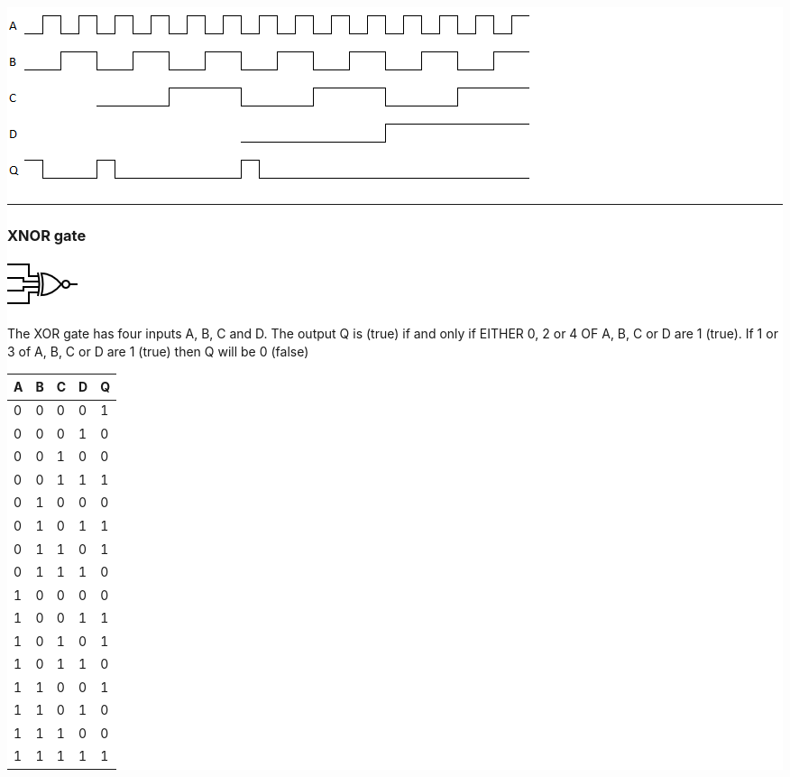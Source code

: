 ![timing diagram for NOR gate](NOR_timing.png "NOR")

<a name="xnor" />

---

### XNOR gate

![XNOR gate](XNOR.png "XNOR")

The XOR gate has four inputs A, B, C and D. The output Q is (true) if and only if EITHER 0, 2 or 4 OF A, B, C or D are 1 (true).
If 1 or 3 of A, B, C or D are 1 (true) then Q will be 0 (false)

| A | B | C | D | Q |
|---|---|---|---|---|
| 0 | 0 | 0 | 0 | 1 |
| 0 | 0 | 0 | 1 | 0 |
| 0 | 0 | 1 | 0 | 0 |
| 0 | 0 | 1 | 1 | 1 |
| 0 | 1 | 0 | 0 | 0 |
| 0 | 1 | 0 | 1 | 1 |
| 0 | 1 | 1 | 0 | 1 |
| 0 | 1 | 1 | 1 | 0 |
| 1 | 0 | 0 | 0 | 0 |
| 1 | 0 | 0 | 1 | 1 |
| 1 | 0 | 1 | 0 | 1 |
| 1 | 0 | 1 | 1 | 0 |
| 1 | 1 | 0 | 0 | 1 |
| 1 | 1 | 0 | 1 | 0 |
| 1 | 1 | 1 | 0 | 0 |
| 1 | 1 | 1 | 1 | 1 |
